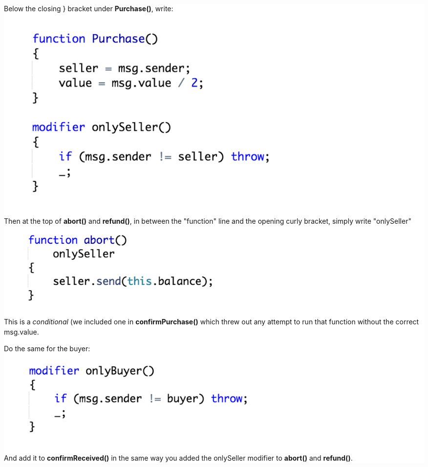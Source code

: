 Below the closing } bracket under **Purchase()**, write:

![modifier1](/assets/modifier1.png)

Then at the top of **abort()** and **refund()**, in between the "function" line and the opening curly bracket, simply write "onlySeller"

![modifier2](/assets/modifier2.png)

This is a _conditional_ (we included one in **confirmPurchase()** which threw out any attempt to run that function without the correct msg.value.

Do the same for the buyer:

![modifierbuyer](/assets/modifierbuyer.png)

And add it to **confirmReceived()** in the same way you added the onlySeller modifier to **abort()** and **refund()**.
